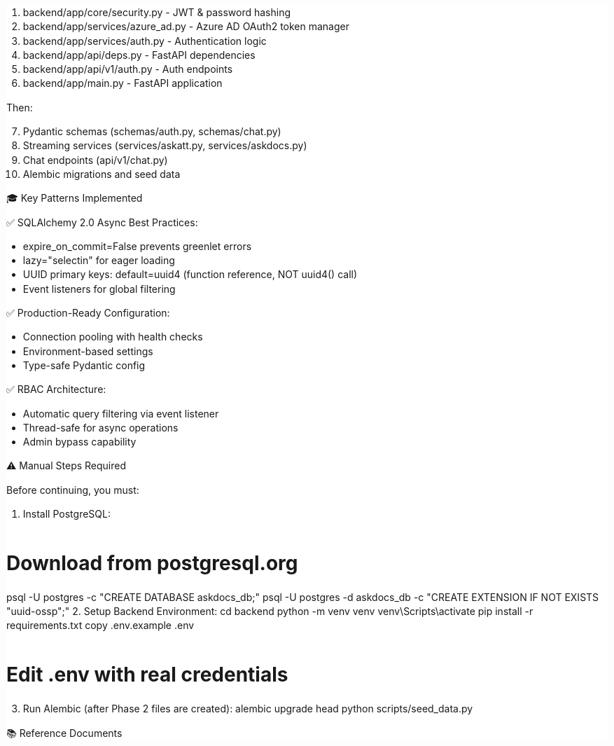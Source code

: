   1. backend/app/core/security.py - JWT & password hashing
  2. backend/app/services/azure_ad.py - Azure AD OAuth2 token manager
  3. backend/app/services/auth.py - Authentication logic
  4. backend/app/api/deps.py - FastAPI dependencies
  5. backend/app/api/v1/auth.py - Auth endpoints
  6. backend/app/main.py - FastAPI application

  Then:

  7. Pydantic schemas (schemas/auth.py, schemas/chat.py)
  8. Streaming services (services/askatt.py, services/askdocs.py)
  9. Chat endpoints (api/v1/chat.py)
  10. Alembic migrations and seed data

  🎓 Key Patterns Implemented

  ✅ SQLAlchemy 2.0 Async Best Practices:
  - expire_on_commit=False prevents greenlet errors
  - lazy="selectin" for eager loading
  - UUID primary keys: default=uuid4 (function reference, NOT uuid4() call)
  - Event listeners for global filtering

  ✅ Production-Ready Configuration:
  - Connection pooling with health checks
  - Environment-based settings
  - Type-safe Pydantic config

  ✅ RBAC Architecture:
  - Automatic query filtering via event listener
  - Thread-safe for async operations
  - Admin bypass capability

  ⚠️ Manual Steps Required

  Before continuing, you must:

  1. Install PostgreSQL:
  # Download from postgresql.org
  psql -U postgres -c "CREATE DATABASE askdocs_db;"
  psql -U postgres -d askdocs_db -c "CREATE EXTENSION IF NOT EXISTS \"uuid-ossp\";"
  2. Setup Backend Environment:
  cd backend
  python -m venv venv
  venv\Scripts\activate
  pip install -r requirements.txt
  copy .env.example .env
  # Edit .env with real credentials
  3. Run Alembic (after Phase 2 files are created):
  alembic upgrade head
  python scripts/seed_data.py

  📚 Reference Documents
